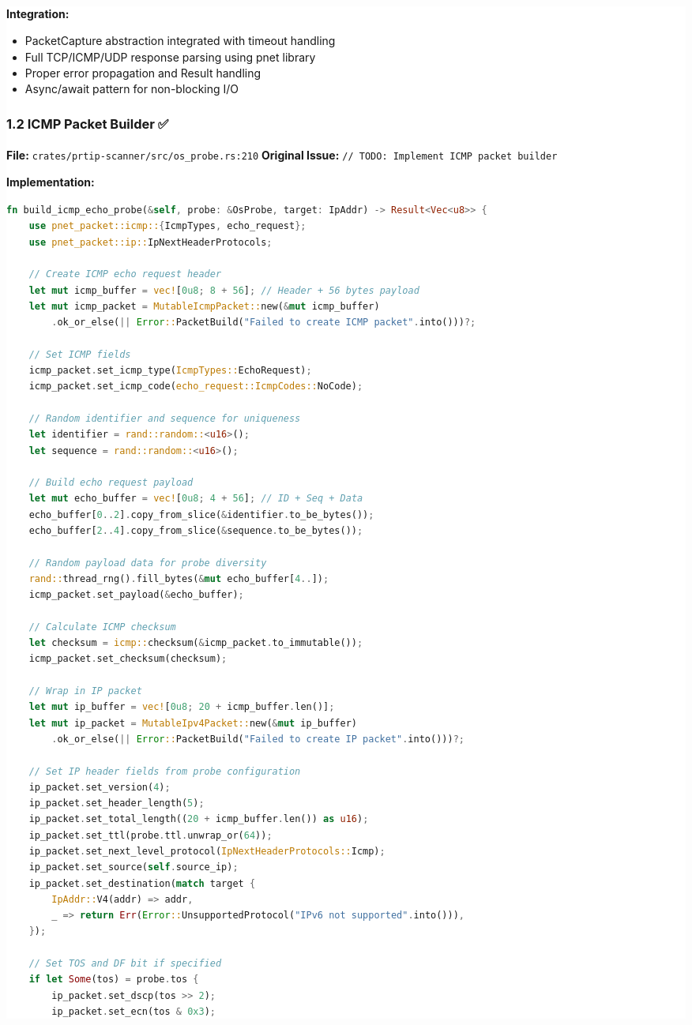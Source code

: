 **Integration:**
- PacketCapture abstraction integrated with timeout handling
- Full TCP/ICMP/UDP response parsing using pnet library
- Proper error propagation and Result handling
- Async/await pattern for non-blocking I/O

### 1.2 ICMP Packet Builder ✅

**File:** `crates/prtip-scanner/src/os_probe.rs:210`
**Original Issue:** `// TODO: Implement ICMP packet builder`

**Implementation:**

```rust
fn build_icmp_echo_probe(&self, probe: &OsProbe, target: IpAddr) -> Result<Vec<u8>> {
    use pnet_packet::icmp::{IcmpTypes, echo_request};
    use pnet_packet::ip::IpNextHeaderProtocols;

    // Create ICMP echo request header
    let mut icmp_buffer = vec![0u8; 8 + 56]; // Header + 56 bytes payload
    let mut icmp_packet = MutableIcmpPacket::new(&mut icmp_buffer)
        .ok_or_else(|| Error::PacketBuild("Failed to create ICMP packet".into()))?;

    // Set ICMP fields
    icmp_packet.set_icmp_type(IcmpTypes::EchoRequest);
    icmp_packet.set_icmp_code(echo_request::IcmpCodes::NoCode);

    // Random identifier and sequence for uniqueness
    let identifier = rand::random::<u16>();
    let sequence = rand::random::<u16>();

    // Build echo request payload
    let mut echo_buffer = vec![0u8; 4 + 56]; // ID + Seq + Data
    echo_buffer[0..2].copy_from_slice(&identifier.to_be_bytes());
    echo_buffer[2..4].copy_from_slice(&sequence.to_be_bytes());

    // Random payload data for probe diversity
    rand::thread_rng().fill_bytes(&mut echo_buffer[4..]);
    icmp_packet.set_payload(&echo_buffer);

    // Calculate ICMP checksum
    let checksum = icmp::checksum(&icmp_packet.to_immutable());
    icmp_packet.set_checksum(checksum);

    // Wrap in IP packet
    let mut ip_buffer = vec![0u8; 20 + icmp_buffer.len()];
    let mut ip_packet = MutableIpv4Packet::new(&mut ip_buffer)
        .ok_or_else(|| Error::PacketBuild("Failed to create IP packet".into()))?;

    // Set IP header fields from probe configuration
    ip_packet.set_version(4);
    ip_packet.set_header_length(5);
    ip_packet.set_total_length((20 + icmp_buffer.len()) as u16);
    ip_packet.set_ttl(probe.ttl.unwrap_or(64));
    ip_packet.set_next_level_protocol(IpNextHeaderProtocols::Icmp);
    ip_packet.set_source(self.source_ip);
    ip_packet.set_destination(match target {
        IpAddr::V4(addr) => addr,
        _ => return Err(Error::UnsupportedProtocol("IPv6 not supported".into())),
    });

    // Set TOS and DF bit if specified
    if let Some(tos) = probe.tos {
        ip_packet.set_dscp(tos >> 2);
        ip_packet.set_ecn(tos & 0x3);
```